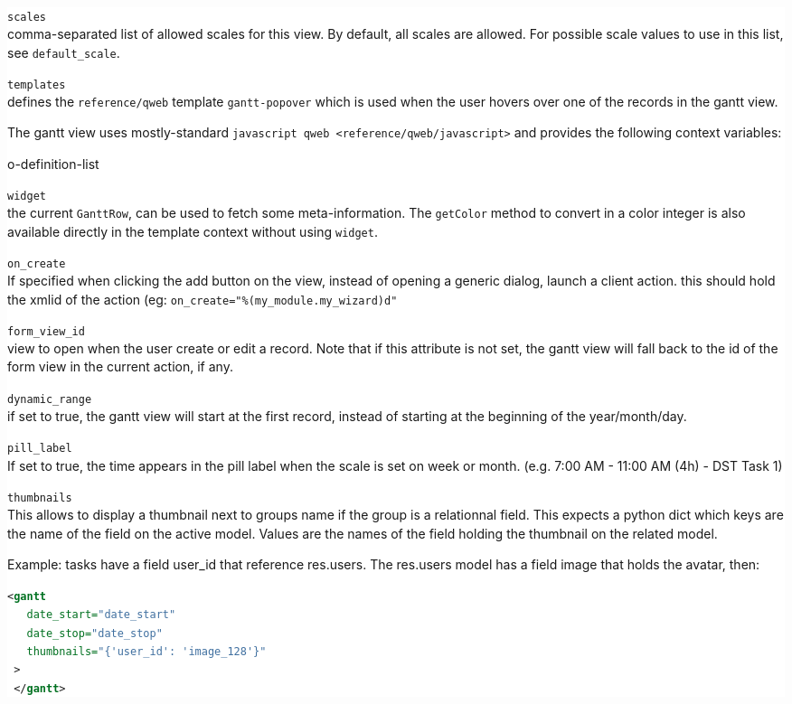 `scales`  
comma-separated list of allowed scales for this view. By default, all
scales are allowed. For possible scale values to use in this list, see
`default_scale`.

`templates`  
defines the `reference/qweb` template `gantt-popover` which is used when
the user hovers over one of the records in the gantt view.

The gantt view uses mostly-standard `javascript qweb
<reference/qweb/javascript>` and provides the following context
variables:

<div class="rst-class">

o-definition-list

</div>

`widget`  
the current `GanttRow`, can be used to fetch some meta-information. The
`getColor` method to convert in a color integer is also available
directly in the template context without using `widget`.

`on_create`  
If specified when clicking the add button on the view, instead of
opening a generic dialog, launch a client action. this should hold the
xmlid of the action (eg: `on_create="%(my_module.my_wizard)d"`

`form_view_id`  
view to open when the user create or edit a record. Note that if this
attribute is not set, the gantt view will fall back to the id of the
form view in the current action, if any.

`dynamic_range`  
if set to true, the gantt view will start at the first record, instead
of starting at the beginning of the year/month/day.

`pill_label`  
If set to true, the time appears in the pill label when the scale is set
on week or month. (e.g. <span class="title-ref">7:00 AM - 11:00 AM
(4h) - DST Task 1</span>)

`thumbnails`  
This allows to display a thumbnail next to groups name if the group is a
relationnal field. This expects a python dict which keys are the name of
the field on the active model. Values are the names of the field holding
the thumbnail on the related model.

Example: tasks have a field user_id that reference res.users. The
res.users model has a field image that holds the avatar, then:

``` xml
<gantt
   date_start="date_start"
   date_stop="date_stop"
   thumbnails="{'user_id': 'image_128'}"
 >
 </gantt>
```
